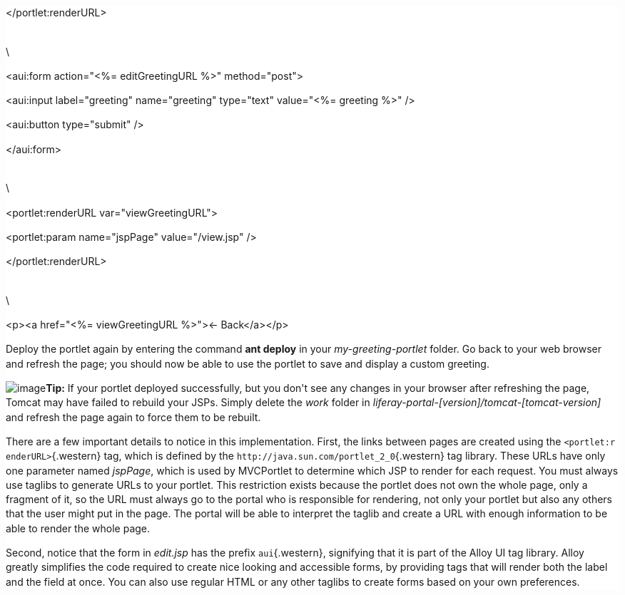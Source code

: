 </portlet:renderURL\>

\
\

<aui:form action="<%= editGreetingURL %\>" method="post"\>

<aui:input label="greeting" name="greeting" type="text" value="<%=
greeting %\>" /\>

<aui:button type="submit" /\>

</aui:form\>

\
\

<portlet:renderURL var="viewGreetingURL"\>

<portlet:param name="jspPage" value="/view.jsp" /\>

</portlet:renderURL\>

\
\

<p\><a href="<%= viewGreetingURL %\>"\>&larr; Back</a\></p\>

Deploy the portlet again by entering the command **ant deploy** in your
*my-greeting-portlet* folder. Go back to your web browser and refresh
the page; you should now be able to use the portlet to save and display
a custom greeting.

![image](../../images/03-portlet-development_html_5c790363.png)**Tip:** If your
portlet deployed successfully, but you don't see any changes in your
browser after refreshing the page, Tomcat may have failed to rebuild
your JSPs. Simply delete the *work* folder in
*liferay-portal-[version]/tomcat-[tomcat-version]* and refresh the page
again to force them to be rebuilt.

There are a few important details to notice in this implementation.
First, the links between pages are created using the
`<portlet:renderURL>`{.western} tag, which is defined by the
`http://java.sun.com/portlet_2_0`{.western} tag library. These URLs have
only one parameter named *jspPage*, which is used by MVCPortlet to
determine which JSP to render for each request. You must always use
taglibs to generate URLs to your portlet. This restriction exists
because the portlet does not own the whole page, only a fragment of it,
so the URL must always go to the portal who is responsible for
rendering, not only your portlet but also any others that the user might
put in the page. The portal will be able to interpret the taglib and
create a URL with enough information to be able to render the whole
page.

Second, notice that the form in *edit.jsp* has the prefix
`aui`{.western}, signifying that it is part of the Alloy UI tag library.
Alloy greatly simplifies the code required to create nice looking and
accessible forms, by providing tags that will render both the label and
the field at once. You can also use regular HTML or any other taglibs to
create forms based on your own preferences.

